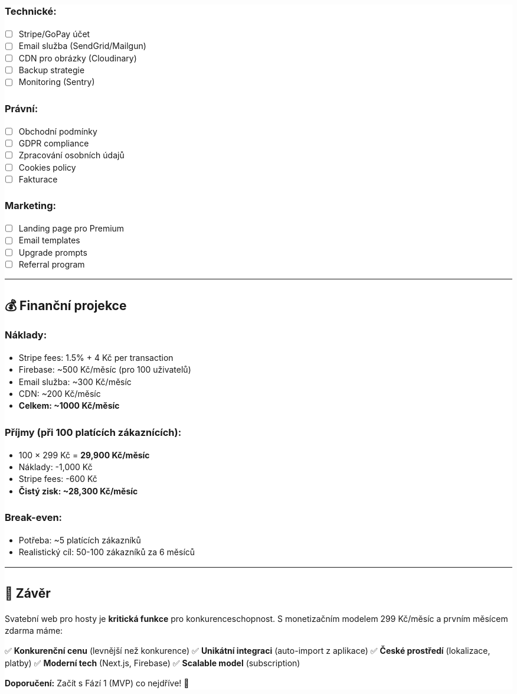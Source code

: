 ### Technické:
- [ ] Stripe/GoPay účet
- [ ] Email služba (SendGrid/Mailgun)
- [ ] CDN pro obrázky (Cloudinary)
- [ ] Backup strategie
- [ ] Monitoring (Sentry)

### Právní:
- [ ] Obchodní podmínky
- [ ] GDPR compliance
- [ ] Zpracování osobních údajů
- [ ] Cookies policy
- [ ] Fakturace

### Marketing:
- [ ] Landing page pro Premium
- [ ] Email templates
- [ ] Upgrade prompts
- [ ] Referral program

---

## 💰 Finanční projekce

### Náklady:
- Stripe fees: 1.5% + 4 Kč per transaction
- Firebase: ~500 Kč/měsíc (pro 100 uživatelů)
- Email služba: ~300 Kč/měsíc
- CDN: ~200 Kč/měsíc
- **Celkem: ~1000 Kč/měsíc**

### Příjmy (při 100 platících zákaznících):
- 100 × 299 Kč = **29,900 Kč/měsíc**
- Náklady: -1,000 Kč
- Stripe fees: -600 Kč
- **Čistý zisk: ~28,300 Kč/měsíc**

### Break-even:
- Potřeba: ~5 platících zákazníků
- Realistický cíl: 50-100 zákazníků za 6 měsíců

---

## 🎉 Závěr

Svatební web pro hosty je **kritická funkce** pro konkurenceschopnost. S monetizačním modelem 299 Kč/měsíc a prvním měsícem zdarma máme:

✅ **Konkurenční cenu** (levnější než konkurence)
✅ **Unikátní integraci** (auto-import z aplikace)
✅ **České prostředí** (lokalizace, platby)
✅ **Moderní tech** (Next.js, Firebase)
✅ **Scalable model** (subscription)

**Doporučení:** Začít s Fází 1 (MVP) co nejdříve! 🚀


